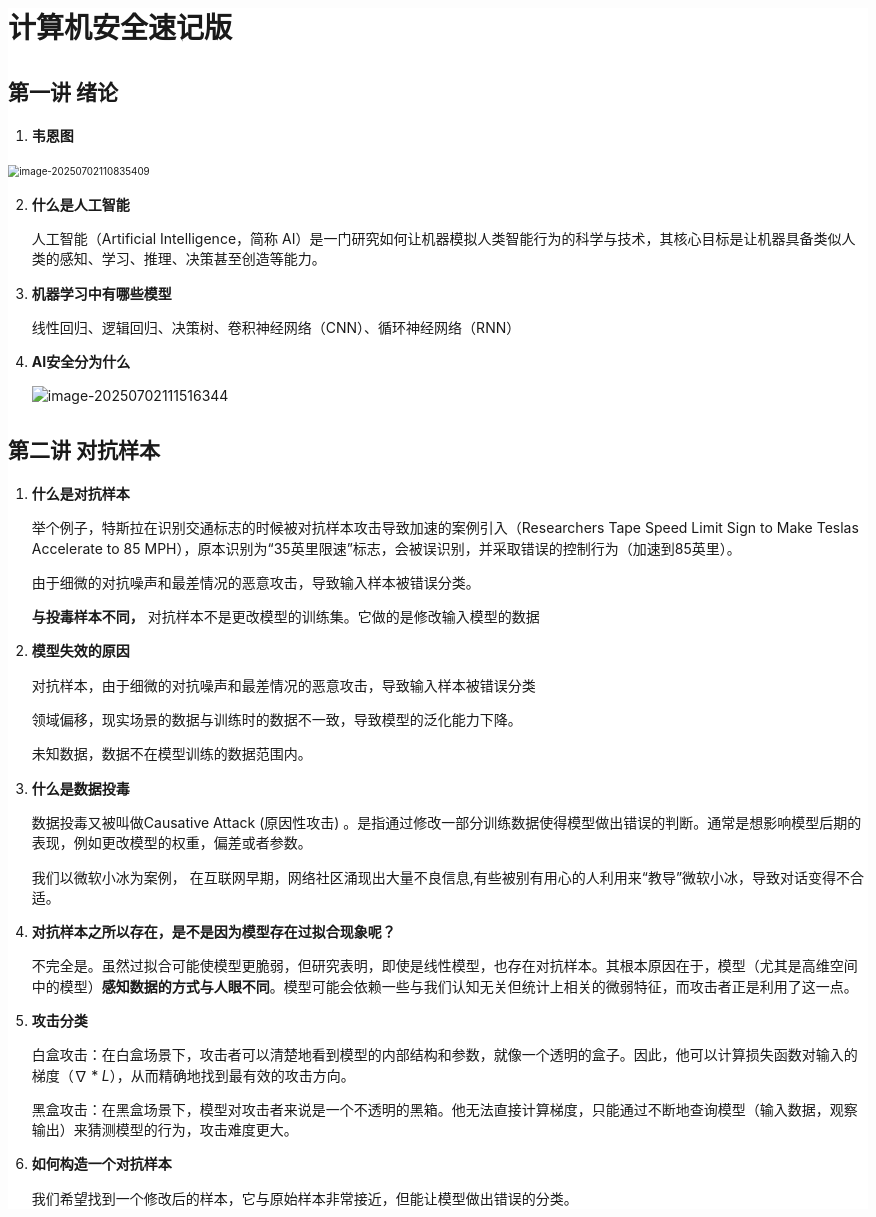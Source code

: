# 计算机安全速记版

## 第一讲 绪论

1. **韦恩图**

​	<img src="C:\Users\pc\AppData\Roaming\Typora\typora-user-images\image-20250702110835409.png" alt="image-20250702110835409" style="zoom:70%;" />

2. **什么是人工智能**

   人工智能（Artificial Intelligence，简称 AI）是一门研究如何让机器模拟人类智能行为的科学与技术，其核心目标是让机器具备类似人类的感知、学习、推理、决策甚至创造等能力。

3. **机器学习中有哪些模型**

   线性回归、逻辑回归、决策树、卷积神经网络（CNN）、循环神经网络（RNN）

4. **AI安全分为什么**

   ![image-20250702111516344](C:\Users\pc\AppData\Roaming\Typora\typora-user-images\image-20250702111516344.png)

## 第二讲 对抗样本

1. **什么是对抗样本**

   举个例子，特斯拉在识别交通标志的时候被对抗样本攻击导致加速的案例引入（Researchers Tape Speed Limit Sign to Make Teslas Accelerate to 85 MPH），原本识别为“35英里限速”标志，会被误识别，并采取错误的控制行为（加速到85英里）。

   由于细微的对抗噪声和最差情况的恶意攻击，导致输入样本被错误分类。

   **与投毒样本不同，** 对抗样本不是更改模型的训练集。它做的是修改输入模型的数据

2. **模型失效的原因**

   对抗样本，由于细微的对抗噪声和最差情况的恶意攻击，导致输入样本被错误分类

   领域偏移，现实场景的数据与训练时的数据不一致，导致模型的泛化能力下降。

   未知数据，数据不在模型训练的数据范围内。

3. **什么是数据投毒**

   数据投毒又被叫做Causative Attack (原因性攻击) 。是指通过修改一部分训练数据使得模型做出错误的判断。通常是想影响模型后期的表现，例如更改模型的权重，偏差或者参数。

   我们以微软小冰为案例， 在互联网早期，网络社区涌现出大量不良信息,有些被别有用心的人利用来“教导”微软小冰，导致对话变得不合适。

4. **对抗样本之所以存在，是不是因为模型存在过拟合现象呢？**

   不完全是。虽然过拟合可能使模型更脆弱，但研究表明，即使是线性模型，也存在对抗样本。其根本原因在于，模型（尤其是高维空间中的模型）**感知数据的方式与人眼不同**。模型可能会依赖一些与我们认知无关但统计上相关的微弱特征，而攻击者正是利用了这一点。

5. **攻击分类**

   白盒攻击：在白盒场景下，攻击者可以清楚地看到模型的内部结构和参数，就像一个透明的盒子。因此，他可以计算损失函数对输入的梯度（$∇*L$），从而精确地找到最有效的攻击方向。

   黑盒攻击：在黑盒场景下，模型对攻击者来说是一个不透明的黑箱。他无法直接计算梯度，只能通过不断地查询模型（输入数据，观察输出）来猜测模型的行为，攻击难度更大。

6. **如何构造一个对抗样本**

   我们希望找到一个修改后的样本，它与原始样本非常接近，但能让模型做出错误的分类。
